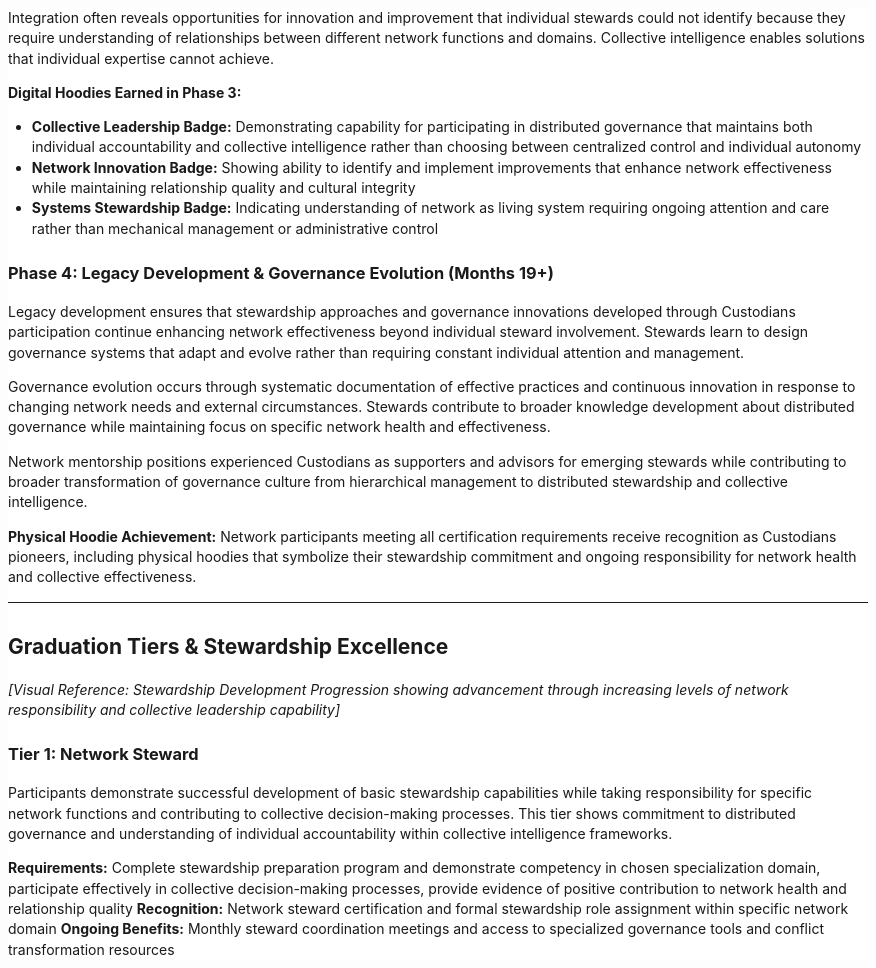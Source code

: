 Integration often reveals opportunities for innovation and improvement that individual stewards could not identify because they require understanding of relationships between different network functions and domains. Collective intelligence enables solutions that individual expertise cannot achieve.

**Digital Hoodies Earned in Phase 3:**

* **Collective Leadership Badge:** Demonstrating capability for participating in distributed governance that maintains both individual accountability and collective intelligence rather than choosing between centralized control and individual autonomy  
* **Network Innovation Badge:** Showing ability to identify and implement improvements that enhance network effectiveness while maintaining relationship quality and cultural integrity  
* **Systems Stewardship Badge:** Indicating understanding of network as living system requiring ongoing attention and care rather than mechanical management or administrative control

### **Phase 4: Legacy Development & Governance Evolution (Months 19+)**

Legacy development ensures that stewardship approaches and governance innovations developed through Custodians participation continue enhancing network effectiveness beyond individual steward involvement. Stewards learn to design governance systems that adapt and evolve rather than requiring constant individual attention and management.

Governance evolution occurs through systematic documentation of effective practices and continuous innovation in response to changing network needs and external circumstances. Stewards contribute to broader knowledge development about distributed governance while maintaining focus on specific network health and effectiveness.

Network mentorship positions experienced Custodians as supporters and advisors for emerging stewards while contributing to broader transformation of governance culture from hierarchical management to distributed stewardship and collective intelligence.

**Physical Hoodie Achievement:** Network participants meeting all certification requirements receive recognition as Custodians pioneers, including physical hoodies that symbolize their stewardship commitment and ongoing responsibility for network health and collective effectiveness.

---

## **Graduation Tiers & Stewardship Excellence**

*\[Visual Reference: Stewardship Development Progression showing advancement through increasing levels of network responsibility and collective leadership capability\]*

### **Tier 1: Network Steward**

Participants demonstrate successful development of basic stewardship capabilities while taking responsibility for specific network functions and contributing to collective decision-making processes. This tier shows commitment to distributed governance and understanding of individual accountability within collective intelligence frameworks.

**Requirements:** Complete stewardship preparation program and demonstrate competency in chosen specialization domain, participate effectively in collective decision-making processes, provide evidence of positive contribution to network health and relationship quality **Recognition:** Network steward certification and formal stewardship role assignment within specific network domain **Ongoing Benefits:** Monthly steward coordination meetings and access to specialized governance tools and conflict transformation resources
